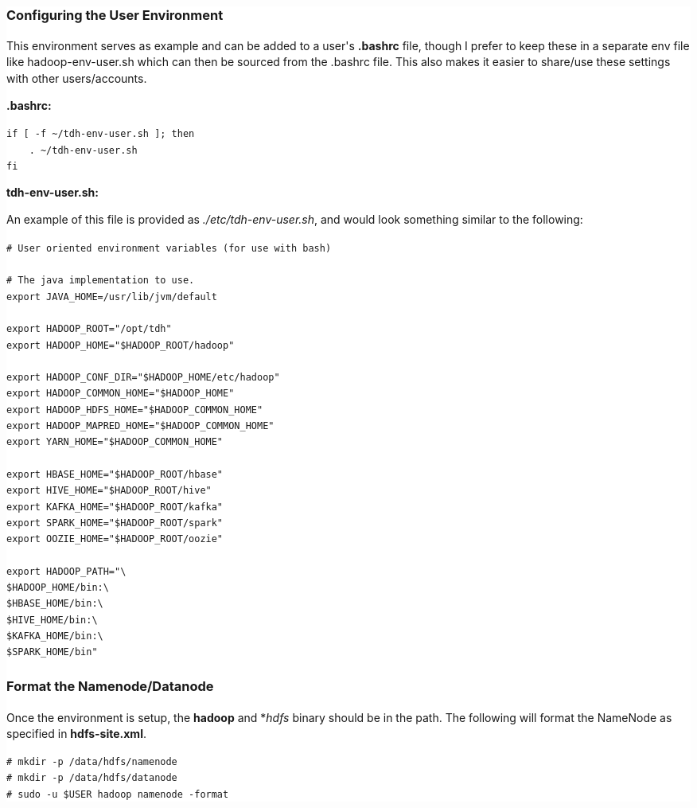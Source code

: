 ### Configuring the User Environment

This environment serves as example and can be added to a user's **.bashrc** file,
though I prefer to keep these in a separate env file like hadoop-env-user.sh which
can then be sourced from the .bashrc file. This also makes it easier to
share/use these settings with other users/accounts.

**.bashrc:**
```
if [ -f ~/tdh-env-user.sh ]; then
    . ~/tdh-env-user.sh
fi
```

**tdh-env-user.sh:**

An example of this file is provided as *./etc/tdh-env-user.sh*, and
would look something similar to the following:
```
# User oriented environment variables (for use with bash)

# The java implementation to use.
export JAVA_HOME=/usr/lib/jvm/default

export HADOOP_ROOT="/opt/tdh"
export HADOOP_HOME="$HADOOP_ROOT/hadoop"

export HADOOP_CONF_DIR="$HADOOP_HOME/etc/hadoop"
export HADOOP_COMMON_HOME="$HADOOP_HOME"
export HADOOP_HDFS_HOME="$HADOOP_COMMON_HOME"
export HADOOP_MAPRED_HOME="$HADOOP_COMMON_HOME"
export YARN_HOME="$HADOOP_COMMON_HOME"

export HBASE_HOME="$HADOOP_ROOT/hbase"
export HIVE_HOME="$HADOOP_ROOT/hive"
export KAFKA_HOME="$HADOOP_ROOT/kafka"
export SPARK_HOME="$HADOOP_ROOT/spark"
export OOZIE_HOME="$HADOOP_ROOT/oozie"

export HADOOP_PATH="\
$HADOOP_HOME/bin:\
$HBASE_HOME/bin:\
$HIVE_HOME/bin:\
$KAFKA_HOME/bin:\
$SPARK_HOME/bin"
```

### Format the Namenode/Datanode

  Once the environment is setup, the **hadoop** and **hdfs* binary should
be in the path. The following will format the NameNode as specified in **hdfs-site.xml**.
```
# mkdir -p /data/hdfs/namenode
# mkdir -p /data/hdfs/datanode
# sudo -u $USER hadoop namenode -format
```
